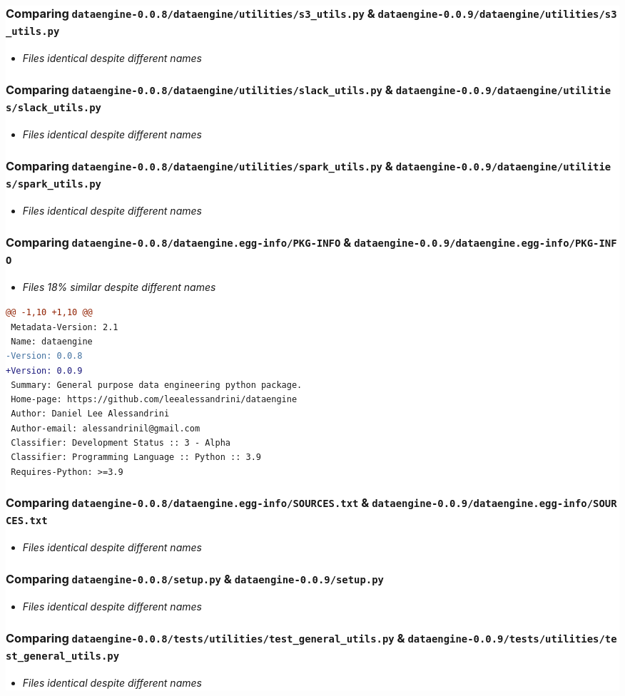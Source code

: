### Comparing `dataengine-0.0.8/dataengine/utilities/s3_utils.py` & `dataengine-0.0.9/dataengine/utilities/s3_utils.py`

 * *Files identical despite different names*

### Comparing `dataengine-0.0.8/dataengine/utilities/slack_utils.py` & `dataengine-0.0.9/dataengine/utilities/slack_utils.py`

 * *Files identical despite different names*

### Comparing `dataengine-0.0.8/dataengine/utilities/spark_utils.py` & `dataengine-0.0.9/dataengine/utilities/spark_utils.py`

 * *Files identical despite different names*

### Comparing `dataengine-0.0.8/dataengine.egg-info/PKG-INFO` & `dataengine-0.0.9/dataengine.egg-info/PKG-INFO`

 * *Files 18% similar despite different names*

```diff
@@ -1,10 +1,10 @@
 Metadata-Version: 2.1
 Name: dataengine
-Version: 0.0.8
+Version: 0.0.9
 Summary: General purpose data engineering python package.
 Home-page: https://github.com/leealessandrini/dataengine
 Author: Daniel Lee Alessandrini
 Author-email: alessandrinil@gmail.com
 Classifier: Development Status :: 3 - Alpha
 Classifier: Programming Language :: Python :: 3.9
 Requires-Python: >=3.9
```

### Comparing `dataengine-0.0.8/dataengine.egg-info/SOURCES.txt` & `dataengine-0.0.9/dataengine.egg-info/SOURCES.txt`

 * *Files identical despite different names*

### Comparing `dataengine-0.0.8/setup.py` & `dataengine-0.0.9/setup.py`

 * *Files identical despite different names*

### Comparing `dataengine-0.0.8/tests/utilities/test_general_utils.py` & `dataengine-0.0.9/tests/utilities/test_general_utils.py`

 * *Files identical despite different names*

